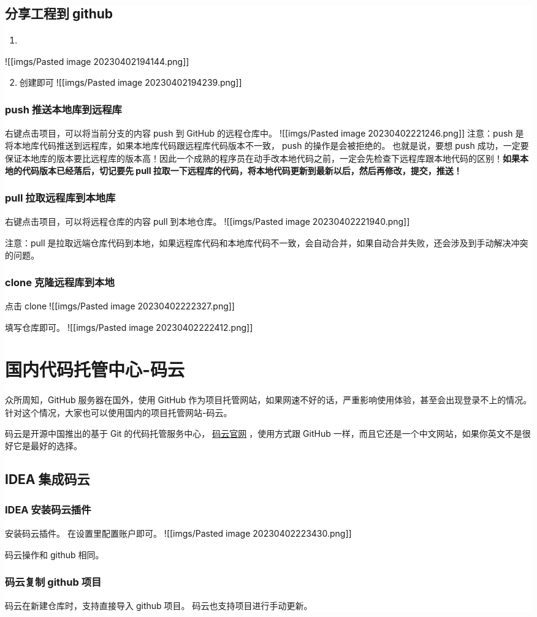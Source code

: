 ## 分享工程到 github
1.
![[imgs/Pasted image 20230402194144.png]]

2. 创建即可
![[imgs/Pasted image 20230402194239.png]]

### push 推送本地库到远程库
右键点击项目，可以将当前分支的内容 push 到 GitHub 的远程仓库中。
![[imgs/Pasted image 20230402221246.png]]
注意：push 是将本地库代码推送到远程库，如果本地库代码跟远程库代码版本不一致， push 的操作是会被拒绝的。
也就是说，要想 push 成功，一定要保证本地库的版本要比远程库的版本高！因此一个成熟的程序员在动手改本地代码之前，一定会先检查下远程库跟本地代码的区别！**如果本地的代码版本已经落后，切记要先 pull 拉取一下远程库的代码，将本地代码更新到最新以后，然后再修改，提交，推送！**

### pull 拉取远程库到本地库
右键点击项目，可以将远程仓库的内容 pull 到本地仓库。
![[imgs/Pasted image 20230402221940.png]]

注意：pull 是拉取远端仓库代码到本地，如果远程库代码和本地库代码不一致，会自动合并，如果自动合并失败，还会涉及到手动解决冲突的问题。

### clone 克隆远程库到本地
点击 clone 
![[imgs/Pasted image 20230402222327.png]]

填写仓库即可。
![[imgs/Pasted image 20230402222412.png]]

# 国内代码托管中心-码云
众所周知，GitHub 服务器在国外，使用 GitHub 作为项目托管网站，如果网速不好的话，严重影响使用体验，甚至会出现登录不上的情况。针对这个情况，大家也可以使用国内的项目托管网站-码云。 

码云是开源中国推出的基于 Git 的代码托管服务中心， [码云官网](https://gitee.com/) ，使用方式跟 GitHub 一样，而且它还是一个中文网站，如果你英文不是很好它是最好的选择。 

## IDEA 集成码云
### IDEA 安装码云插件
安装码云插件。
在设置里配置账户即可。
![[imgs/Pasted image 20230402223430.png]]

码云操作和 github 相同。

### 码云复制 github 项目
码云在新建仓库时，支持直接导入 github 项目。
码云也支持项目进行手动更新。 
